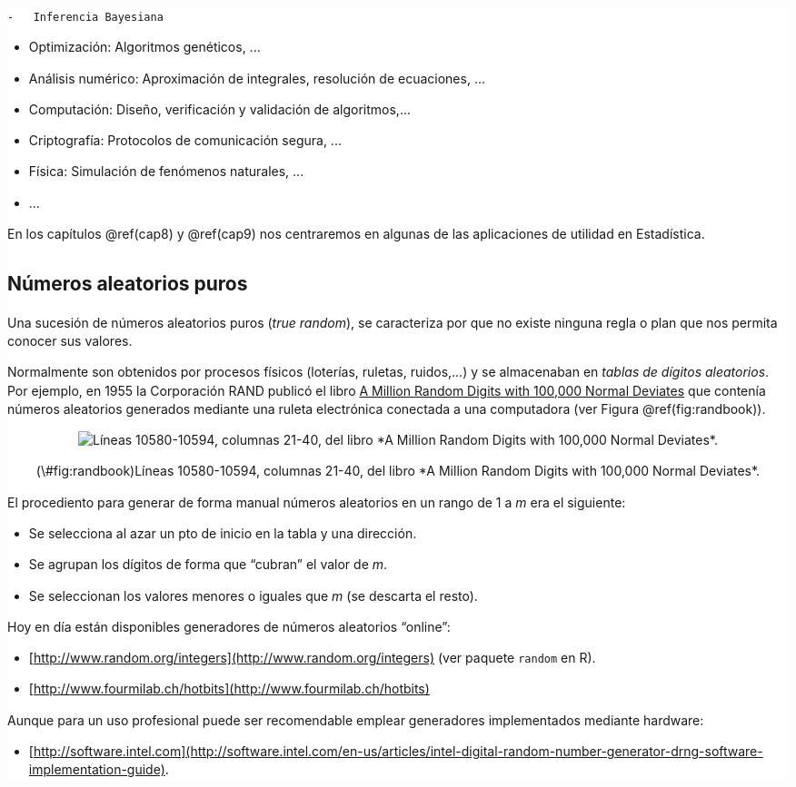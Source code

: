     -   Inferencia Bayesiana

-   Optimización: Algoritmos genéticos, ...

-   Análisis numérico: Aproximación de integrales, resolución de ecuaciones, ...

-   Computación: Diseño, verificación y validación de algoritmos,...

-   Criptografía: Protocolos de comunicación segura, ...

-   Física: Simulación de fenómenos naturales, ...

-   ...


En los capítulos \@ref(cap8) y \@ref(cap9) nos centraremos en algunas de las aplicaciones de utilidad en Estadística.


## Números aleatorios puros

Una sucesión de números aleatorios puros (*true random*), se caracteriza por que no existe ninguna regla o plan que nos permita conocer sus valores.

Normalmente son obtenidos por procesos físicos
(loterías, ruletas, ruidos,...) y se almacenaban en *tablas de dígitos aleatorios*. 
Por ejemplo, en 1955 la Corporación RAND publicó el libro [A Million Random Digits with 100,000 Normal Deviates](https://www.rand.org/pubs/monograph_reports/MR1418.html) que contenía números aleatorios generados mediante una ruleta electrónica conectada a una computadora  (ver Figura \@ref(fig:randbook)).


<div class="figure" style="text-align: center">
<img src="images/RAND.png" alt="Líneas 10580-10594, columnas 21-40, del libro *A Million Random Digits with 100,000 Normal Deviates*." width="30%" />
<p class="caption">(\#fig:randbook)Líneas 10580-10594, columnas 21-40, del libro *A Million Random Digits with 100,000 Normal Deviates*.</p>
</div>

El procediento para generar de forma manual números aleatorios 
en un rango de 1 a *m* era el siguiente:

-   Se selecciona al azar un pto de inicio en la tabla 
    y una dirección.

-   Se agrupan los dígitos de forma que “cubran” el valor de *m*.

-   Se seleccionan los valores menores o iguales que *m* 
    (se descarta el resto).

Hoy en día están disponibles generadores de números aleatorios “online”:

-   [http://www.random.org/integers](http://www.random.org/integers)
    (ver paquete `random` en R).

-   [http://www.fourmilab.ch/hotbits](http://www.fourmilab.ch/hotbits)

Aunque para un uso profesional puede ser recomendable emplear generadores implementados mediante hardware:

-   [http://software.intel.com](http://software.intel.com/en-us/articles/intel-digital-random-number-generator-drng-software-implementation-guide).
